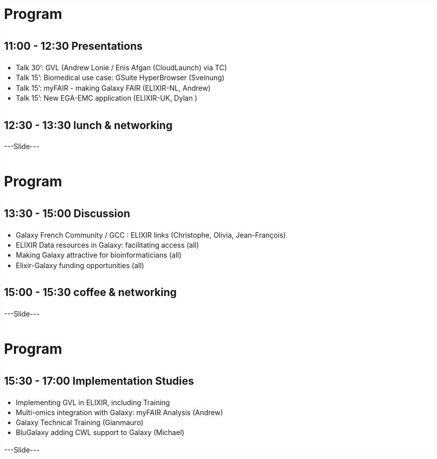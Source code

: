 # Program

## 11:00 - 12:30 Presentations

- Talk 30’: GVL (Andrew Lonie / Enis Afgan (CloudLaunch) via TC)
- Talk 15’: Biomedical use case: GSuite HyperBrowser (Sveinung)
- Talk 15’: myFAIR - making Galaxy FAIR (ELIXIR-NL, Andrew)
- Talk 15’: New EGA-EMC application (ELIXIR-UK, Dylan )

## 12:30 - 13:30  lunch & networking

---Slide---

# Program

## 13:30 - 15:00 Discussion

- Galaxy French Community / GCC : ELIXIR links (Christophe, Olivia, Jean-François)
- ELIXIR Data resources in Galaxy: facilitating access (all)
- Making Galaxy attractive for bioinformaticians (all)
- Elixir-Galaxy funding opportunities (all)

## 15:00 - 15:30 coffee & networking

---Slide---

# Program

## 15:30 - 17:00 Implementation Studies

- Implementing GVL in ELIXIR, including Training
- Multi-omics integration with Galaxy: myFAIR Analysis (Andrew)
- Galaxy Technical Training (Gianmauro)
- BluGalaxy adding CWL support to Galaxy (Michael)

---Slide---
